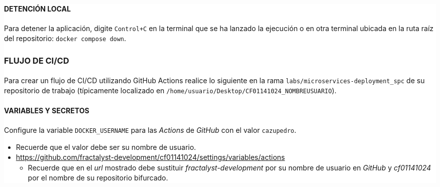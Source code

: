 #### DETENCIÓN LOCAL

Para detener la aplicación, digite `Control+C` en la terminal que se ha lanzado la ejecución o en otra terminal ubicada en la ruta raíz del repositorio: `docker compose down`.

### FLUJO DE CI/CD

Para crear un flujo de CI/CD utilizando GitHub Actions realice lo siguiente en la rama `labs/microservices-deployment_spc` de su repositorio de trabajo (típicamente localizado en `/home/usuario/Desktop/CF01141024_NOMBREUSUARIO`).

#### VARIABLES Y SECRETOS

Configure la variable `DOCKER_USERNAME` para las _Actions_ de _GitHub_ con el valor `cazupedro`.

- Recuerde que el valor debe ser su nombre de usuario.
- <https://github.com/fractalyst-development/cf01141024/settings/variables/actions>
  - Recuerde que en el _url_ mostrado debe sustituir _fractalyst-development_ por su nombre de usuario en _GitHub_ y _cf01141024_ por el nombre de su repositorio bifurcado.
